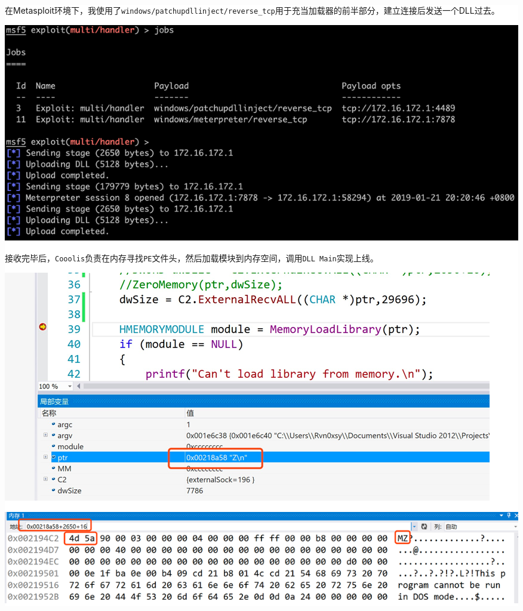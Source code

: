 在Metasploit环境下，我使用了`windows/patchupdllinject/reverse_tcp`用于充当加载器的前半部分，建立连接后发送一个DLL过去。

![2019-03-30-14-57-54](../../../static/images/5e1528cc-4f5f-11ec-bc4a-00d861bf4abb.png)

接收完毕后，`Cooolis`负责在内存寻找`PE`文件头，然后加载模块到内存空间，调用`DLL Main`实现上线。

![2019-03-30-14-59-04](../../../static/images/5e6c5d72-4f5f-11ec-ab32-00d861bf4abb.png)

![2019-03-30-14-59-10](../../../static/images/5eb7e562-4f5f-11ec-ba1c-00d861bf4abb.png)
